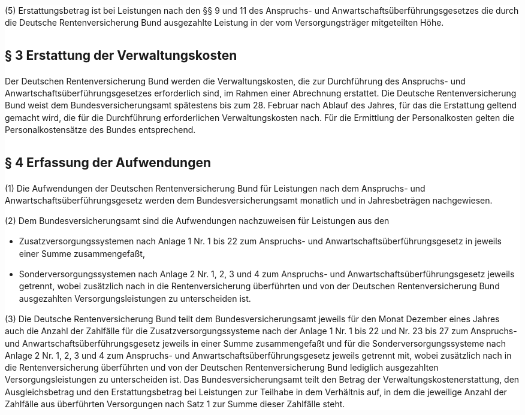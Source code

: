 (5) Erstattungsbetrag ist bei Leistungen nach den §§ 9 und 11 des
Anspruchs- und Anwartschaftsüberführungsgesetzes die durch die
Deutsche Rentenversicherung Bund ausgezahlte Leistung in der vom
Versorgungsträger mitgeteilten Höhe.


## § 3 Erstattung der Verwaltungskosten

Der Deutschen Rentenversicherung Bund werden die Verwaltungskosten,
die zur Durchführung des Anspruchs- und
Anwartschaftsüberführungsgesetzes erforderlich sind, im Rahmen einer
Abrechnung erstattet. Die Deutsche Rentenversicherung Bund weist dem
Bundesversicherungsamt spätestens bis zum 28. Februar nach Ablauf des
Jahres, für das die Erstattung geltend gemacht wird, die für die
Durchführung erforderlichen Verwaltungskosten nach. Für die Ermittlung
der Personalkosten gelten die Personalkostensätze des Bundes
entsprechend.


## § 4 Erfassung der Aufwendungen

(1) Die Aufwendungen der Deutschen Rentenversicherung Bund für
Leistungen nach dem Anspruchs- und Anwartschaftsüberführungsgesetz
werden dem Bundesversicherungsamt monatlich und in Jahresbeträgen
nachgewiesen.

(2) Dem Bundesversicherungsamt sind die Aufwendungen nachzuweisen für
Leistungen aus den

-   Zusatzversorgungssystemen nach Anlage 1 Nr. 1 bis 22 zum Anspruchs-
    und Anwartschaftsüberführungsgesetz in jeweils einer Summe
    zusammengefaßt,


-   Sonderversorgungssystemen nach Anlage 2 Nr. 1, 2, 3 und 4 zum
    Anspruchs- und Anwartschaftsüberführungsgesetz jeweils getrennt, wobei
    zusätzlich nach in die Rentenversicherung überführten und von der
    Deutschen Rentenversicherung Bund ausgezahlten Versorgungsleistungen
    zu unterscheiden ist.




(3) Die Deutsche Rentenversicherung Bund teilt dem
Bundesversicherungsamt jeweils für den Monat Dezember eines Jahres
auch die Anzahl der Zahlfälle für die Zusatzversorgungssysteme nach
der Anlage 1 Nr. 1 bis 22 und Nr. 23 bis 27 zum Anspruchs- und
Anwartschaftsüberführungsgesetz jeweils in einer Summe zusammengefaßt
und für die Sonderversorgungssysteme nach Anlage 2 Nr. 1, 2, 3 und 4
zum Anspruchs- und Anwartschaftsüberführungsgesetz jeweils getrennt
mit, wobei zusätzlich nach in die Rentenversicherung überführten und
von der Deutschen Rentenversicherung Bund lediglich ausgezahlten
Versorgungsleistungen zu unterscheiden ist. Das Bundesversicherungsamt
teilt den Betrag der Verwaltungskostenerstattung, den Ausgleichsbetrag
und den Erstattungsbetrag bei Leistungen zur Teilhabe in dem
Verhältnis auf, in dem die jeweilige Anzahl der Zahlfälle aus
überführten Versorgungen nach Satz 1 zur Summe dieser Zahlfälle steht.
